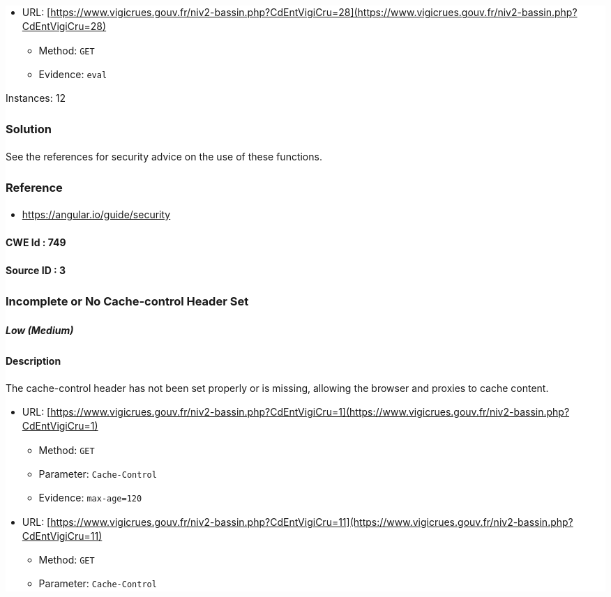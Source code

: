   
  
* URL: [https://www.vigicrues.gouv.fr/niv2-bassin.php?CdEntVigiCru=28](https://www.vigicrues.gouv.fr/niv2-bassin.php?CdEntVigiCru=28)
  
  
  * Method: `GET`
  
  
  * Evidence: `eval`
  
  
  
  
Instances: 12
  
### Solution
<p>See the references for security advice on the use of these functions.</p>
  
### Reference
* https://angular.io/guide/security

  
#### CWE Id : 749
  
#### Source ID : 3

  
  
  
  
### Incomplete or No Cache-control Header Set
##### Low (Medium)
  
  
  
  
#### Description
<p>The cache-control header has not been set properly or is missing, allowing the browser and proxies to cache content.</p>
  
  
  
* URL: [https://www.vigicrues.gouv.fr/niv2-bassin.php?CdEntVigiCru=1](https://www.vigicrues.gouv.fr/niv2-bassin.php?CdEntVigiCru=1)
  
  
  * Method: `GET`
  
  
  * Parameter: `Cache-Control`
  
  
  * Evidence: `max-age=120`
  
  
  
  
* URL: [https://www.vigicrues.gouv.fr/niv2-bassin.php?CdEntVigiCru=11](https://www.vigicrues.gouv.fr/niv2-bassin.php?CdEntVigiCru=11)
  
  
  * Method: `GET`
  
  
  * Parameter: `Cache-Control`
  
